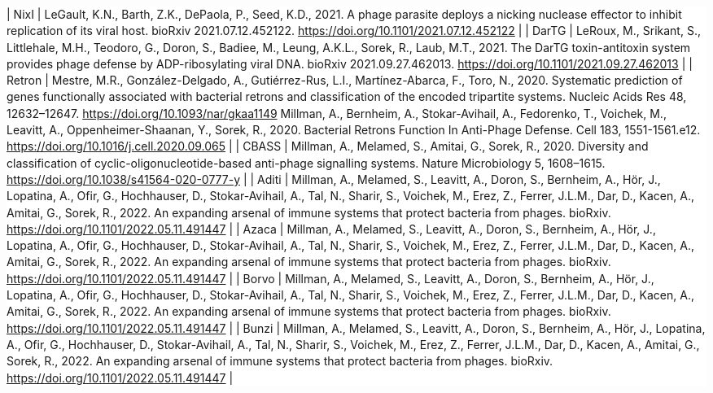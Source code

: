 | NixI                 | LeGault, K.N., Barth, Z.K., DePaola, P., Seed, K.D., 2021. A phage parasite deploys a nicking nuclease effector to inhibit replication of its viral host. bioRxiv 2021.07.12.452122. https://doi.org/10.1101/2021.07.12.452122                                                                                                                                                                                                                                                                                                                                                                                                                                                 |
| DarTG                | LeRoux, M., Srikant, S., Littlehale, M.H., Teodoro, G., Doron, S., Badiee, M., Leung, A.K.L., Sorek, R., Laub, M.T., 2021. The DarTG toxin-antitoxin system provides phage defense by ADP-ribosylating viral DNA. bioRxiv 2021.09.27.462013. https://doi.org/10.1101/2021.09.27.462013                                                                                                                                                                                                                                                                                                                                                                                         |
| Retron               | Mestre, M.R., González-Delgado, A., Gutiérrez-Rus, L.I., Martínez-Abarca, F., Toro, N., 2020. Systematic prediction of genes functionally associated with bacterial retrons and classification of the encoded tripartite systems. Nucleic Acids Res 48, 12632–12647. https://doi.org/10.1093/nar/gkaa1149 Millman, A., Bernheim, A., Stokar-Avihail, A., Fedorenko, T., Voichek, M., Leavitt, A., Oppenheimer-Shaanan, Y., Sorek, R., 2020. Bacterial Retrons Function In Anti-Phage Defense. Cell 183, 1551-1561.e12. https://doi.org/10.1016/j.cell.2020.09.065                                                                                                              |
| CBASS                | Millman, A., Melamed, S., Amitai, G., Sorek, R., 2020. Diversity and classification of cyclic-oligonucleotide-based anti-phage signalling systems. Nature Microbiology 5, 1608–1615. https://doi.org/10.1038/s41564-020-0777-y                                                                                                                                                                                                                                                                                                                                                                                                                                                 |
| Aditi                | Millman, A., Melamed, S., Leavitt, A., Doron, S., Bernheim, A., Hör, J., Lopatina, A., Ofir, G., Hochhauser, D., Stokar-Avihail, A., Tal, N., Sharir, S., Voichek, M., Erez, Z., Ferrer, J.L.M., Dar, D., Kacen, A., Amitai, G., Sorek, R., 2022. An expanding arsenal of immune systems that protect bacteria from phages. bioRxiv. https://doi.org/10.1101/2022.05.11.491447                                                                                                                                                                                                                                                                                                 |
| Azaca                | Millman, A., Melamed, S., Leavitt, A., Doron, S., Bernheim, A., Hör, J., Lopatina, A., Ofir, G., Hochhauser, D., Stokar-Avihail, A., Tal, N., Sharir, S., Voichek, M., Erez, Z., Ferrer, J.L.M., Dar, D., Kacen, A., Amitai, G., Sorek, R., 2022. An expanding arsenal of immune systems that protect bacteria from phages. bioRxiv. https://doi.org/10.1101/2022.05.11.491447                                                                                                                                                                                                                                                                                                 |
| Borvo                | Millman, A., Melamed, S., Leavitt, A., Doron, S., Bernheim, A., Hör, J., Lopatina, A., Ofir, G., Hochhauser, D., Stokar-Avihail, A., Tal, N., Sharir, S., Voichek, M., Erez, Z., Ferrer, J.L.M., Dar, D., Kacen, A., Amitai, G., Sorek, R., 2022. An expanding arsenal of immune systems that protect bacteria from phages. bioRxiv. https://doi.org/10.1101/2022.05.11.491447                                                                                                                                                                                                                                                                                                 |
| Bunzi                | Millman, A., Melamed, S., Leavitt, A., Doron, S., Bernheim, A., Hör, J., Lopatina, A., Ofir, G., Hochhauser, D., Stokar-Avihail, A., Tal, N., Sharir, S., Voichek, M., Erez, Z., Ferrer, J.L.M., Dar, D., Kacen, A., Amitai, G., Sorek, R., 2022. An expanding arsenal of immune systems that protect bacteria from phages. bioRxiv. https://doi.org/10.1101/2022.05.11.491447                                                                                                                                                                                                                                                                                                 |